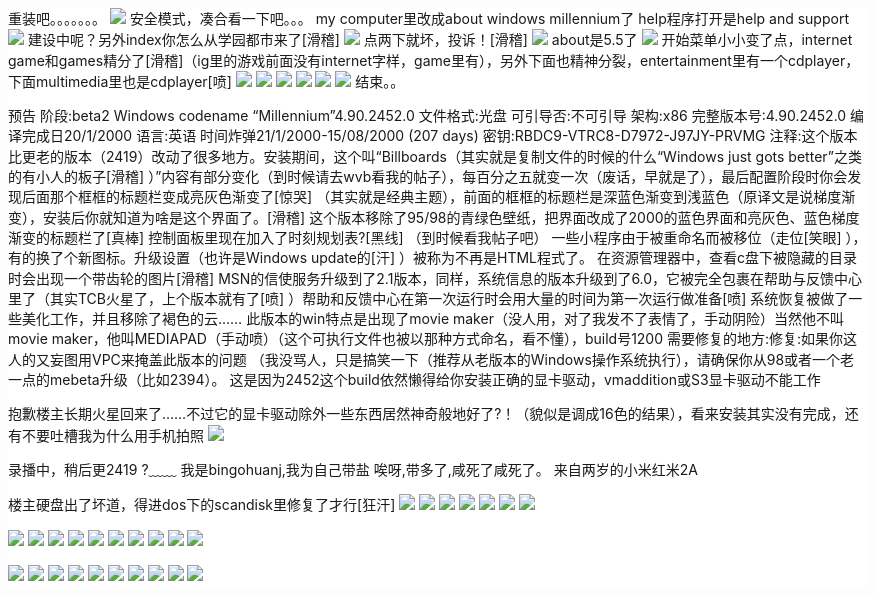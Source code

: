 重装吧。。。。。。。 ![](https://wvbarchive.s3-ap-northeast-1.amazonaws.com/5257297803/b0eb5d282df5e0fed21f21ed566034a85cdf72c8.jpg) 安全模式，凑合看一下吧。。。 my computer里改成about windows millennium了 help程序打开是help and support ![](https://wvbarchive.s3-ap-northeast-1.amazonaws.com/5257297803/b0eb5d282df5e0feda5a19ed566034a85cdf7295.jpg) 建设中呢？另外index你怎么从学园都市来了\[滑稽\] ![](https://wvbarchive.s3-ap-northeast-1.amazonaws.com/5257297803/7add4af4e0fe9925f84ef9bc3ea85edf8fb17195.jpg) 点两下就坏，投诉！\[滑稽\] ![](https://wvbarchive.s3-ap-northeast-1.amazonaws.com/5257297803/6d0187ff9925bc31191f917454df8db1c9137095.jpg) about是5.5了 ![](https://wvbarchive.s3-ap-northeast-1.amazonaws.com/5257297803/a00afe24bc315c6072d7fb0387b1cb134b547795.jpg) 开始菜单小小变了点，internet game和games精分了\[滑稽\]（ig里的游戏前面没有internet字样，game里有），另外下面也精神分裂，entertainment里有一个cdplayer，下面multimedia里也是cdplayer\[喷\] ![](https://wvbarchive.s3-ap-northeast-1.amazonaws.com/5257297803/d9d1db305c6034a819a0286dc11349540b237695.jpg) ![](https://wvbarchive.s3-ap-northeast-1.amazonaws.com/5257297803/fcc53b6134a85edfc5ce6ecf43540923df547595.jpg) ![](https://wvbarchive.s3-ap-northeast-1.amazonaws.com/5257297803/1c9453a95edf8db1826cec880323dd54544e7495.jpg) ![](https://wvbarchive.s3-ap-northeast-1.amazonaws.com/5257297803/745c39de8db1cb13032bacffd754564e90584b95.jpg) ![](https://wvbarchive.s3-ap-northeast-1.amazonaws.com/5257297803/1e2beab0cb134954425c78885c4e9258d3094a95.jpg) ![](https://wvbarchive.s3-ap-northeast-1.amazonaws.com/5257297803/cd45ac1249540923912bf3929858d109b1de4995.jpg) 结束。。

预告 阶段:beta2 Windows codename “Millennium”4.90.2452.0 文件格式:光盘 可引导否:不可引导 架构:x86 完整版本号:4.90.2452.0 编译完成日20/1/2000 语言:英语 时间炸弹21/1/2000-15/08/2000 \(207 days\) 密钥:RBDC9-VTRC8-D7972-J97JY-PRVMG 注释:这个版本比更老的版本（2419）改动了很多地方。安装期间，这个叫“Billboards（其实就是复制文件的时候的什么“Windows just gots better”之类的有小人的板子\[滑稽\] ）”内容有部分变化（到时候请去wvb看我的帖子），每百分之五就变一次（废话，早就是了），最后配置阶段时你会发现后面那个框框的标题栏变成亮灰色渐变了\[惊哭\] （其实就是经典主题），前面的框框的标题栏是深蓝色渐变到浅蓝色（原译文是说梯度渐变），安装后你就知道为啥是这个界面了。\[滑稽\] 这个版本移除了95/98的青绿色壁纸，把界面改成了2000的蓝色界面和亮灰色、蓝色梯度渐变的标题栏了\[真棒\] 控制面板里现在加入了时刻规划表?\[黑线\] （到时候看我帖子吧） 一些小程序由于被重命名而被移位（走位\[笑眼\] ），有的换了个新图标。升级设置（也许是Windows update的\[汗\] ）被称为不再是HTML程式了。 在资源管理器中，查看c盘下被隐藏的目录时会出现一个带齿轮的图片\[滑稽\] MSN的信使服务升级到了2.1版本，同样，系统信息的版本升级到了6.0，它被完全包裹在帮助与反馈中心里了（其实TCB火星了，上个版本就有了\[喷\] ）帮助和反馈中心在第一次运行时会用大量的时间为第一次运行做准备\[喷\] 系统恢复被做了一些美化工作，并且移除了褐色的云…… 此版本的win特点是出现了movie maker（没人用，对了我发不了表情了，手动阴险）当然他不叫movie maker，他叫MEDIAPAD（手动喷）（这个可执行文件也被以那种方式命名，看不懂），build号1200 需要修复的地方:修复:如果你这人的又妄图用VPC来掩盖此版本的问题 （我没骂人，只是搞笑一下（推荐从老版本的Windows操作系统执行），请确保你从98或者一个老一点的mebeta升级（比如2394）。 这是因为2452这个build依然懒得给你安装正确的显卡驱动，vmaddition或S3显卡驱动不能工作

抱歉楼主长期火星回来了……不过它的显卡驱动除外一些东西居然神奇般地好了?！（貌似是调成16色的结果），看来安装其实没有完成，还有不要吐槽我为什么用手机拍照 ![](https://wvbarchive.s3-ap-northeast-1.amazonaws.com/5257297803/07e4de13c8fcc3ce412164f19845d688d63f2000.jpg)

录播中，稍后更2419 ?﹏﹏ 我是bingohuanj,我为自己带盐 唉呀,带多了,咸死了咸死了。 来自两岁的小米红米2A

楼主硬盘出了坏道，得进dos下的scandisk里修复了才行\[狂汗\] ![](https://wvbarchive.s3-ap-northeast-1.amazonaws.com/5257297803/4e007cd4ad6eddc46716703933dbb6fd50663370.jpg) ![](https://wvbarchive.s3-ap-northeast-1.amazonaws.com/5257297803/5b21ca6fddc451dab607c829bcfd5266d2163270.jpg) ![](https://wvbarchive.s3-ap-northeast-1.amazonaws.com/5257297803/ed9abac551da81cb0117470f5866d0160b243170.jpg) ![](https://wvbarchive.s3-ap-northeast-1.amazonaws.com/5257297803/9d3036db81cb39db8f31a394da160924a9183070.jpg) ![](https://wvbarchive.s3-ap-northeast-1.amazonaws.com/5257297803/112ee6ca39dbb6fd68aa21e40324ab18952b3770.jpg) ![](https://wvbarchive.s3-ap-northeast-1.amazonaws.com/5257297803/c13f5edab6fd5266ebdaf8d6a118972bd6073670.jpg) ![](https://wvbarchive.s3-ap-northeast-1.amazonaws.com/5257297803/792fd1fc5266d01635e85aea9d2bd40737fa3570.jpg)

![](https://wvbarchive.s3-ap-northeast-1.amazonaws.com/5257297803/3c2dea1101e93901fb504afc71ec54e734d1969c.jpg) ![](https://wvbarchive.s3-ap-northeast-1.amazonaws.com/5257297803/cde466e83901213f6361891e5ee736d12d2e959c.jpg) ![](https://wvbarchive.s3-ap-northeast-1.amazonaws.com/5257297803/411d5e00213fb80ea783a6153cd12f2ebb38949c.jpg) ![](https://wvbarchive.s3-ap-northeast-1.amazonaws.com/5257297803/79f5463eb80e7bec8988c423252eb93899506b9c.jpg) ![](https://wvbarchive.s3-ap-northeast-1.amazonaws.com/5257297803/61cbdf0f7bec54e7e8bedddcb3389b504dc26a9c.jpg) ![](https://wvbarchive.s3-ap-northeast-1.amazonaws.com/5257297803/f8fa1ced54e736d1f0414bca91504fc2d762699c.jpg) ![](https://wvbarchive.s3-ap-northeast-1.amazonaws.com/5257297803/3b1833e636d12f2e595769a245c2d5628735689c.jpg) ![](https://wvbarchive.s3-ap-northeast-1.amazonaws.com/5257297803/141351d02f2eb9387a3fbd30df628535e7dd6f9c.jpg) ![](https://wvbarchive.s3-ap-northeast-1.amazonaws.com/5257297803/7625482fb9389b50adad27908f35e5dde5116e9c.jpg) ![](https://wvbarchive.s3-ap-northeast-1.amazonaws.com/5257297803/6fdade399b504fc2360d77c7efdde71192ef6d9c.jpg)

![](https://wvbarchive.s3-ap-northeast-1.amazonaws.com/5257297803/6e87ecd5b31c8701d11974242d7f9e2f0508ffbf.jpg) ![](https://wvbarchive.s3-ap-northeast-1.amazonaws.com/5257297803/cb20d41d8701a18bf644d48d942f07082a38febf.jpg) ![](https://wvbarchive.s3-ap-northeast-1.amazonaws.com/5257297803/f3e8e000a18b87d655ed6ddd0d0828381d30fdbf.jpg) ![](https://wvbarchive.s3-ap-northeast-1.amazonaws.com/5257297803/c7f5c68a87d6277fedbdf4fa22381f30eb24fcbf.jpg) ![](https://wvbarchive.s3-ap-northeast-1.amazonaws.com/5257297803/e17fe0d7277f9e2f739adbca1530e924ba99f3bf.jpg) ![](https://wvbarchive.s3-ap-northeast-1.amazonaws.com/5257297803/c722407e9e2f07085daaecc2e324b899ab01f2bf.jpg) ![](https://wvbarchive.s3-ap-northeast-1.amazonaws.com/5257297803/678bf92e0708283869a21ad6b299a9014e08f1bf.jpg) ![](https://wvbarchive.s3-ap-northeast-1.amazonaws.com/5257297803/dedb600928381f309eb64b6ba3014c086c06f0bf.jpg) ![](https://wvbarchive.s3-ap-northeast-1.amazonaws.com/5257297803/47fc4f391f30e924c00b5af346086e061f95f7bf.jpg) ![](https://wvbarchive.s3-ap-northeast-1.amazonaws.com/5257297803/68cc7831e924b899d093bffa64061d95087bf6bf.jpg)
